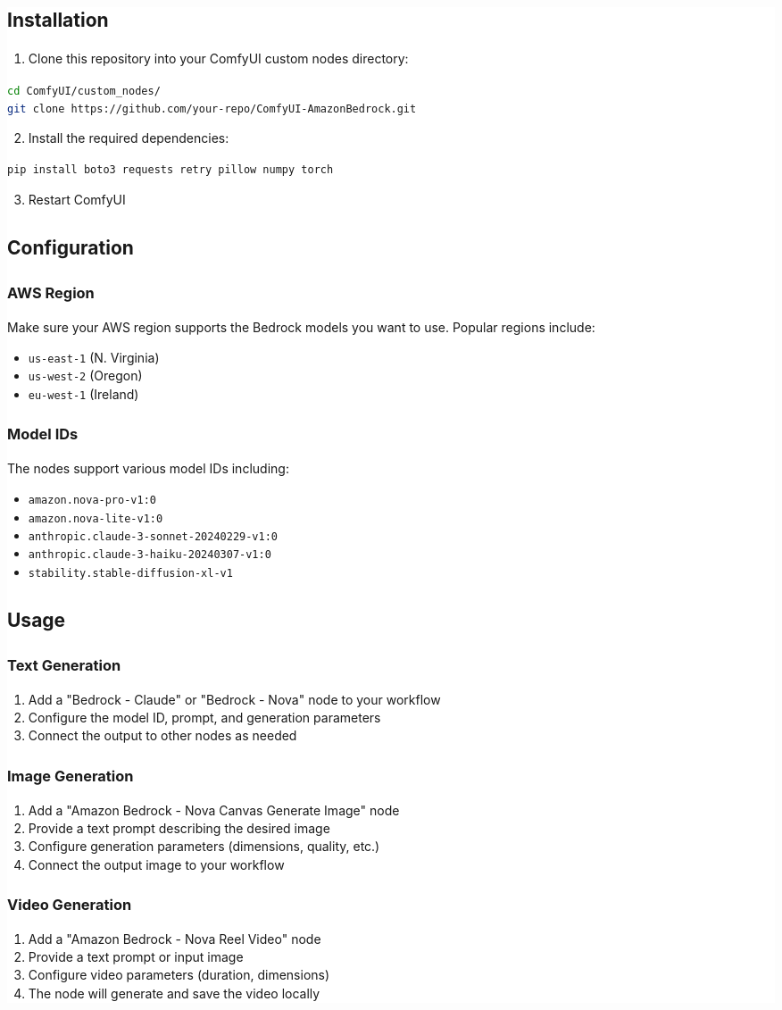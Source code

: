 ## Installation

1. Clone this repository into your ComfyUI custom nodes directory:
```bash
cd ComfyUI/custom_nodes/
git clone https://github.com/your-repo/ComfyUI-AmazonBedrock.git
```

2. Install the required dependencies:
```bash
pip install boto3 requests retry pillow numpy torch
```

3. Restart ComfyUI

## Configuration

### AWS Region
Make sure your AWS region supports the Bedrock models you want to use. Popular regions include:
- `us-east-1` (N. Virginia)
- `us-west-2` (Oregon)
- `eu-west-1` (Ireland)

### Model IDs
The nodes support various model IDs including:
- `amazon.nova-pro-v1:0`
- `amazon.nova-lite-v1:0`
- `anthropic.claude-3-sonnet-20240229-v1:0`
- `anthropic.claude-3-haiku-20240307-v1:0`
- `stability.stable-diffusion-xl-v1`

## Usage

### Text Generation
1. Add a "Bedrock - Claude" or "Bedrock - Nova" node to your workflow
2. Configure the model ID, prompt, and generation parameters
3. Connect the output to other nodes as needed

### Image Generation
1. Add a "Amazon Bedrock - Nova Canvas Generate Image" node
2. Provide a text prompt describing the desired image
3. Configure generation parameters (dimensions, quality, etc.)
4. Connect the output image to your workflow

### Video Generation
1. Add a "Amazon Bedrock - Nova Reel Video" node
2. Provide a text prompt or input image
3. Configure video parameters (duration, dimensions)
4. The node will generate and save the video locally
